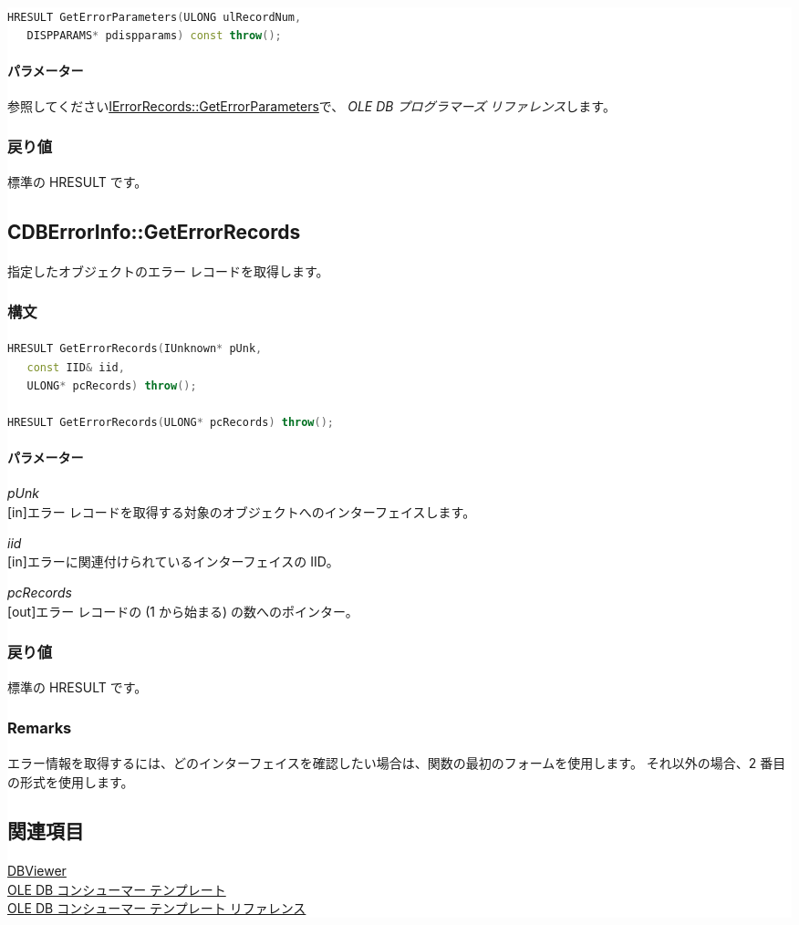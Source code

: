 ```cpp
HRESULT GetErrorParameters(ULONG ulRecordNum,
   DISPPARAMS* pdispparams) const throw();
```

#### <a name="parameters"></a>パラメーター

参照してください[IErrorRecords::GetErrorParameters](/previous-versions/windows/desktop/ms715793(v=vs.85))で、 *OLE DB プログラマーズ リファレンス*します。

### <a name="return-value"></a>戻り値

標準の HRESULT です。

## <a name="geterrorrecords"></a> CDBErrorInfo::GetErrorRecords

指定したオブジェクトのエラー レコードを取得します。

### <a name="syntax"></a>構文

```cpp
HRESULT GetErrorRecords(IUnknown* pUnk,
   const IID& iid,
   ULONG* pcRecords) throw();

HRESULT GetErrorRecords(ULONG* pcRecords) throw();
```

#### <a name="parameters"></a>パラメーター

*pUnk*<br/>
[in]エラー レコードを取得する対象のオブジェクトへのインターフェイスします。

*iid*<br/>
[in]エラーに関連付けられているインターフェイスの IID。

*pcRecords*<br/>
[out]エラー レコードの (1 から始まる) の数へのポインター。

### <a name="return-value"></a>戻り値

標準の HRESULT です。

### <a name="remarks"></a>Remarks

エラー情報を取得するには、どのインターフェイスを確認したい場合は、関数の最初のフォームを使用します。 それ以外の場合、2 番目の形式を使用します。

## <a name="see-also"></a>関連項目

[DBViewer](../../overview/visual-cpp-samples.md)<br/>
[OLE DB コンシューマー テンプレート](../../data/oledb/ole-db-consumer-templates-cpp.md)<br/>
[OLE DB コンシューマー テンプレート リファレンス](../../data/oledb/ole-db-consumer-templates-reference.md)
